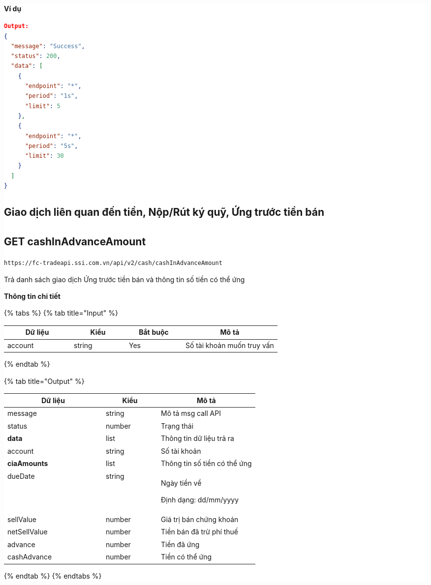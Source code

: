 **Ví dụ**

```json
Output: 
{
  "message": "Success",
  "status": 200,
  "data": [
    {
      "endpoint": "*",
      "period": "1s",
      "limit": 5
    },
    {
      "endpoint": "*",
      "period": "5s",
      "limit": 30
    }
  ]
}
```

## Giao dịch liên quan đến tiền, Nộp/Rút ký quỹ, Ứng trước tiền bán

## GET  cashInAdvanceAmount

```
https://fc-tradeapi.ssi.com.vn/api/v2/cash/cashInAdvanceAmount
```

Trả danh sách giao dịch Ứng trước tiền bán và thông tin số tiền có thể ứng

**Thông tin chi tiết**

{% tabs %}
{% tab title="Input" %}
<table><thead><tr><th width="121">Dữ liệu</th><th width="98">Kiểu</th><th width="101">Bắt buộc</th><th>Mô tả</th></tr></thead><tbody><tr><td>account</td><td>string</td><td>Yes</td><td>Số tài khoản muốn truy vấn</td></tr></tbody></table>
{% endtab %}

{% tab title="Output" %}
<table><thead><tr><th width="186">Dữ liệu</th><th width="98">Kiểu</th><th>Mô tả</th></tr></thead><tbody><tr><td>message</td><td>string</td><td>Mô tả msg call API</td></tr><tr><td>status</td><td>number</td><td>Trạng thái </td></tr><tr><td><strong>data</strong></td><td>list</td><td>Thông tin dữ liệu trả ra</td></tr><tr><td>account</td><td>string</td><td>Số tài khoản</td></tr><tr><td><strong>ciaAmounts</strong></td><td>list</td><td>Thông tin số tiền có thể ứng</td></tr><tr><td>dueDate</td><td>string</td><td><p>Ngày tiền về </p><p>Định dạng: dd/mm/yyyy</p></td></tr><tr><td>sellValue</td><td>number</td><td>Giá trị bán chứng khoán</td></tr><tr><td>netSellValue</td><td>number</td><td>Tiền bán đã trừ phí thuế</td></tr><tr><td>advance</td><td>number</td><td>Tiền đã ứng</td></tr><tr><td>cashAdvance</td><td>number</td><td>Tiền có thể ứng</td></tr></tbody></table>
{% endtab %}
{% endtabs %}
